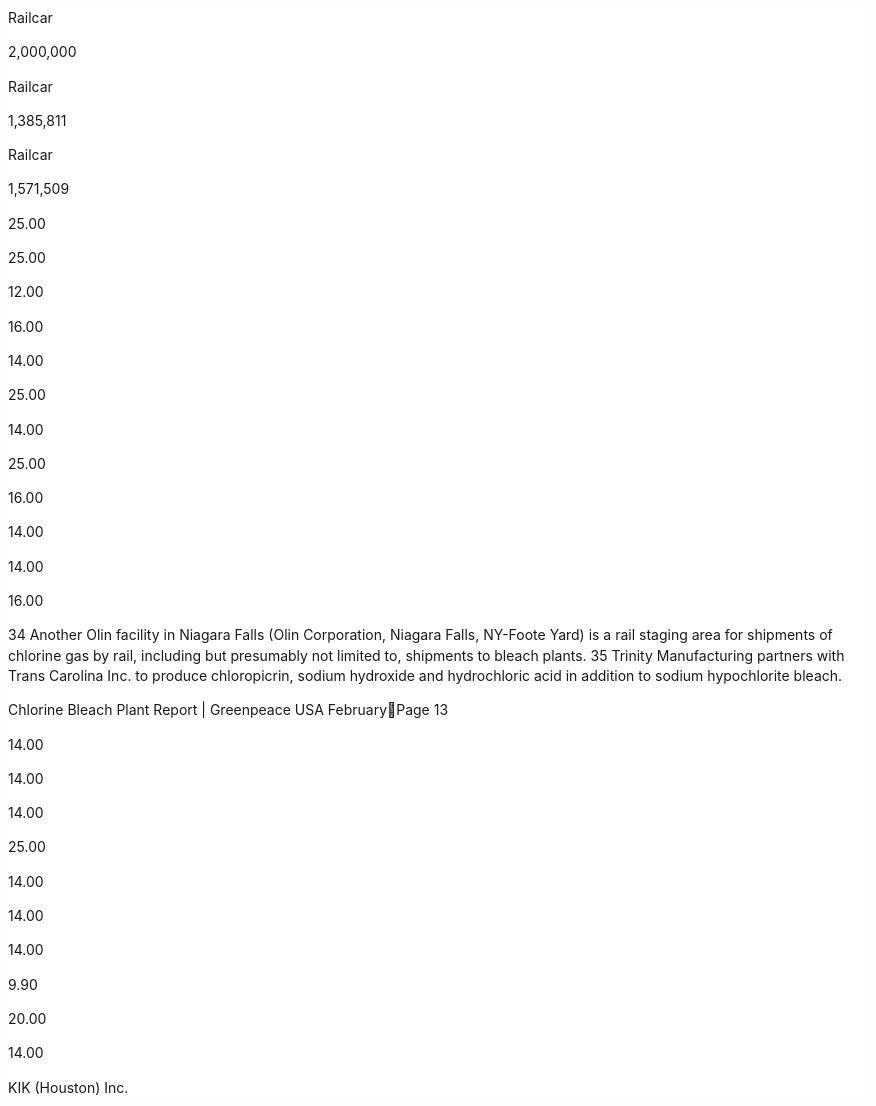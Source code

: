 Railcar

2,000,000

Railcar

1,385,811

Railcar

1,571,509

25.00

25.00

12.00

16.00

14.00

25.00

14.00

25.00

16.00

14.00

14.00

16.00

34  Another Olin facility in Niagara Falls (Olin Corporation, Niagara Falls, NY-Foote Yard) is a rail staging area for shipments of chlorine gas by rail, including but
presumably not limited to, shipments to bleach plants.
35  Trinity Manufacturing partners with Trans Carolina Inc. to produce chloropicrin, sodium hydroxide and hydrochloric acid in addition to sodium hypochlorite bleach.

Chlorine Bleach Plant Report | Greenpeace USA FebruaryPage 13

14.00

14.00

14.00

25.00

14.00

14.00

14.00

9.90

20.00

14.00

KIK (Houston) Inc.
